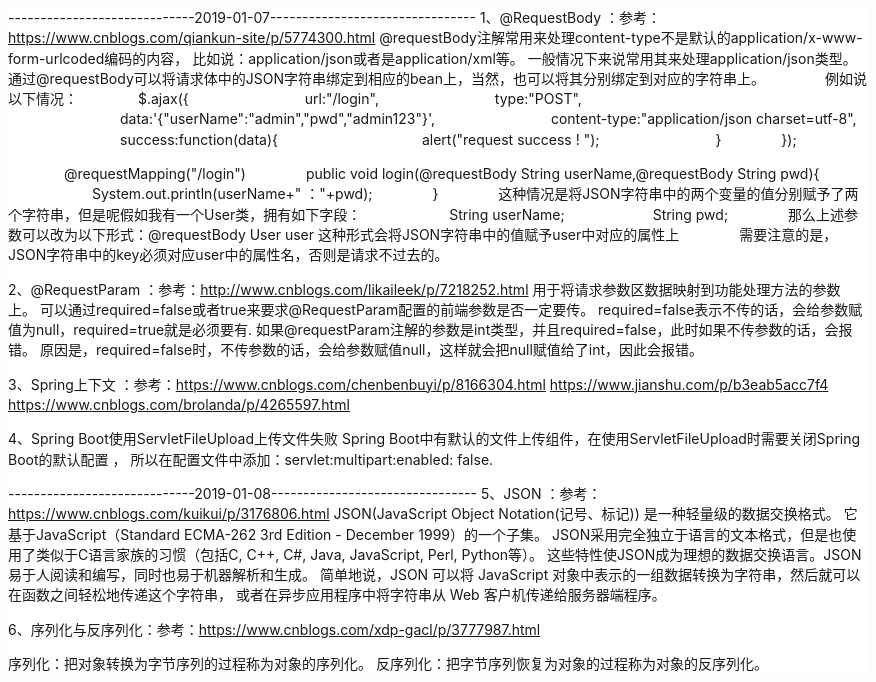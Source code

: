 -----------------------------2019-01-07--------------------------------
1、@RequestBody ：参考：https://www.cnblogs.com/qiankun-site/p/5774300.html
@requestBody注解常用来处理content-type不是默认的application/x-www-form-urlcoded编码的内容，
比如说：application/json或者是application/xml等。
一般情况下来说常用其来处理application/json类型。
通过@requestBody可以将请求体中的JSON字符串绑定到相应的bean上，当然，也可以将其分别绑定到对应的字符串上。
　　　　例如说以下情况：
　　　　$.ajax({
　　　　　　　　url:"/login",
　　　　　　　　type:"POST",
　　　　　　　　data:'{"userName":"admin","pwd","admin123"}',
　　　　　　　　content-type:"application/json charset=utf-8",
　　　　　　　　success:function(data){
　　　　　　　　　　alert("request success ! ");
　　　　　　　　}
　　　　});

　　　　@requestMapping("/login")
　　　　public void login(@requestBody String userName,@requestBody String pwd){
　　　　　　System.out.println(userName+" ："+pwd);
　　　　}
　　　　这种情况是将JSON字符串中的两个变量的值分别赋予了两个字符串，但是呢假如我有一个User类，拥有如下字段：
　　　　　　String userName;
　　　　　　String pwd;
　　　　那么上述参数可以改为以下形式：@requestBody User user 这种形式会将JSON字符串中的值赋予user中对应的属性上
　　　　需要注意的是，JSON字符串中的key必须对应user中的属性名，否则是请求不过去的。

2、@RequestParam ：参考：http://www.cnblogs.com/likaileek/p/7218252.html
 用于将请求参数区数据映射到功能处理方法的参数上。
 可以通过required=false或者true来要求@RequestParam配置的前端参数是否一定要传。
 required=false表示不传的话，会给参数赋值为null，required=true就是必须要有.
 如果@requestParam注解的参数是int类型，并且required=false，此时如果不传参数的话，会报错。
 原因是，required=false时，不传参数的话，会给参数赋值null，这样就会把null赋值给了int，因此会报错。

3、Spring上下文 ：参考：https://www.cnblogs.com/chenbenbuyi/p/8166304.html
https://www.jianshu.com/p/b3eab5acc7f4
https://www.cnblogs.com/brolanda/p/4265597.html

4、Spring Boot使用ServletFileUpload上传文件失败
Spring Boot中有默认的文件上传组件，在使用ServletFileUpload时需要关闭Spring Boot的默认配置 ，
所以在配置文件中添加：servlet:multipart:enabled: false.

-----------------------------2019-01-08--------------------------------
5、JSON ：参考：https://www.cnblogs.com/kuikui/p/3176806.html
JSON(JavaScript Object Notation(记号、标记)) 是一种轻量级的数据交换格式。
它基于JavaScript（Standard ECMA-262 3rd Edition - December 1999）的一个子集。 
JSON采用完全独立于语言的文本格式，但是也使用了类似于C语言家族的习惯（包括C, C++, C#, Java, JavaScript, Perl, Python等）。
这些特性使JSON成为理想的数据交换语言。JSON易于人阅读和编写，同时也易于机器解析和生成。
简单地说，JSON 可以将 JavaScript 对象中表示的一组数据转换为字符串，然后就可以在函数之间轻松地传递这个字符串，
或者在异步应用程序中将字符串从 Web 客户机传递给服务器端程序。

6、序列化与反序列化：参考：https://www.cnblogs.com/xdp-gacl/p/3777987.html

序列化：把对象转换为字节序列的过程称为对象的序列化。
反序列化：把字节序列恢复为对象的过程称为对象的反序列化。
